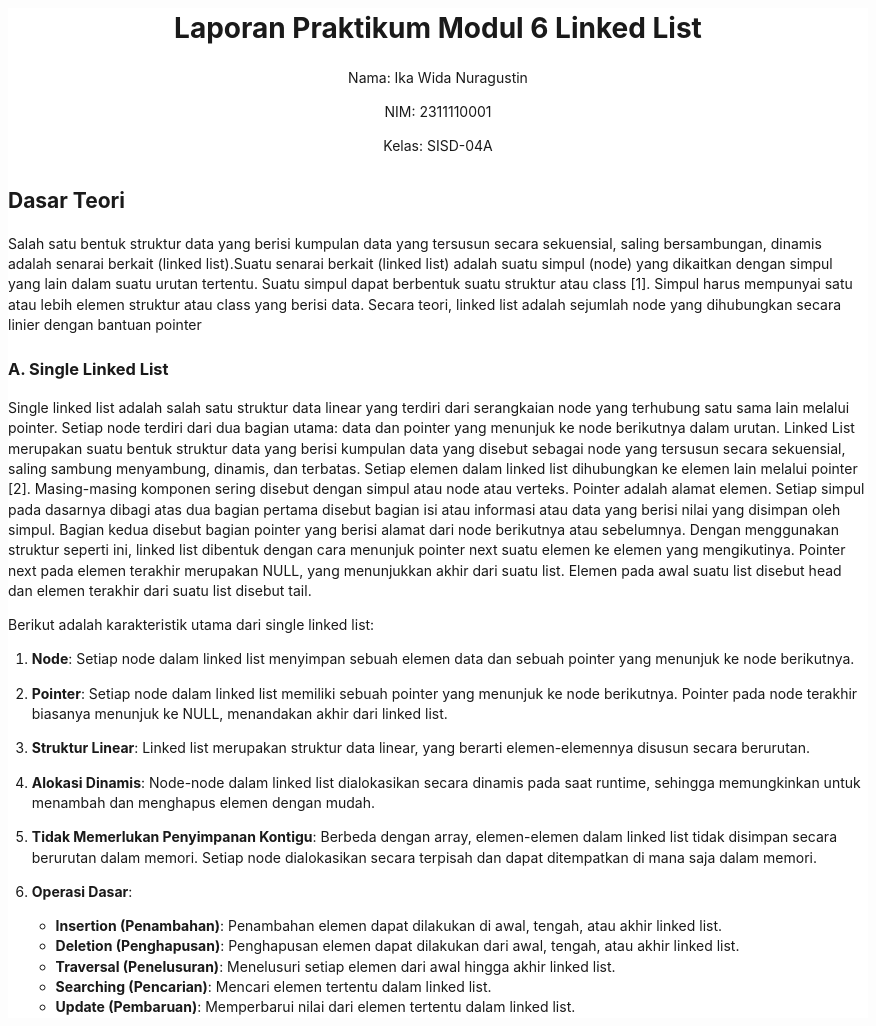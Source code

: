 # <h1 align="center">Laporan Praktikum Modul 6 Linked List</h1>

<p align="center">Nama: Ika Wida Nuragustin</p>
<p align="center">NIM: 2311110001</p>
<p align="center">Kelas: SISD-04A</p>

## Dasar Teori
Salah satu bentuk struktur data yang berisi kumpulan data yang tersusun 
secara sekuensial, saling bersambungan, dinamis adalah senarai berkait (linked 
list).Suatu senarai berkait (linked list) adalah suatu simpul (node) yang dikaitkan dengan simpul yang lain dalam suatu urutan tertentu. Suatu simpul dapat berbentuk suatu struktur atau class [1]. Simpul harus mempunyai satu atau lebih 
elemen struktur atau class yang berisi data. Secara teori, linked list adalah sejumlah node yang dihubungkan secara linier 
dengan bantuan pointer

### A. Single Linked List

Single linked list adalah salah satu struktur data linear yang terdiri dari serangkaian node yang terhubung satu sama lain melalui pointer. Setiap node terdiri dari dua bagian utama: data dan pointer yang menunjuk ke node berikutnya dalam urutan.
Linked List merupakan suatu bentuk struktur data yang berisi kumpulan data yang disebut sebagai node yang tersusun secara sekuensial, saling sambung menyambung, dinamis, dan terbatas. Setiap elemen dalam linked list dihubungkan ke elemen lain melalui pointer [2]. Masing-masing komponen sering disebut dengan simpul atau node atau verteks. Pointer adalah alamat elemen. Setiap simpul pada dasarnya dibagi atas  dua bagian pertama disebut bagian isi atau informasi atau data yang berisi nilai yang disimpan oleh simpul. Bagian kedua disebut bagian pointer yang berisi alamat dari node berikutnya atau sebelumnya. Dengan menggunakan struktur seperti ini, linked list dibentuk dengan cara menunjuk pointer next suatu elemen ke elemen yang mengikutinya. Pointer next pada elemen terakhir merupakan NULL, yang menunjukkan akhir dari suatu list. Elemen pada awal suatu list disebut head dan elemen terakhir dari suatu list disebut tail.

Berikut adalah karakteristik utama dari single linked list:

1. **Node**: Setiap node dalam linked list menyimpan sebuah elemen data dan sebuah pointer yang menunjuk ke node berikutnya.

2. **Pointer**: Setiap node dalam linked list memiliki sebuah pointer yang menunjuk ke node berikutnya. Pointer pada node terakhir biasanya menunjuk ke NULL, menandakan akhir dari linked list.

3. **Struktur Linear**: Linked list merupakan struktur data linear, yang berarti elemen-elemennya disusun secara berurutan.

4. **Alokasi Dinamis**: Node-node dalam linked list dialokasikan secara dinamis pada saat runtime, sehingga memungkinkan untuk menambah dan menghapus elemen dengan mudah.

5. **Tidak Memerlukan Penyimpanan Kontigu**: Berbeda dengan array, elemen-elemen dalam linked list tidak disimpan secara berurutan dalam memori. Setiap node dialokasikan secara terpisah dan dapat ditempatkan di mana saja dalam memori.

6. **Operasi Dasar**:
   - **Insertion (Penambahan)**: Penambahan elemen dapat dilakukan di awal, tengah, atau akhir linked list.
   - **Deletion (Penghapusan)**: Penghapusan elemen dapat dilakukan dari awal, tengah, atau akhir linked list.
   - **Traversal (Penelusuran)**: Menelusuri setiap elemen dari awal hingga akhir linked list.
   - **Searching (Pencarian)**: Mencari elemen tertentu dalam linked list.
   - **Update (Pembaruan)**: Memperbarui nilai dari elemen tertentu dalam linked list.
